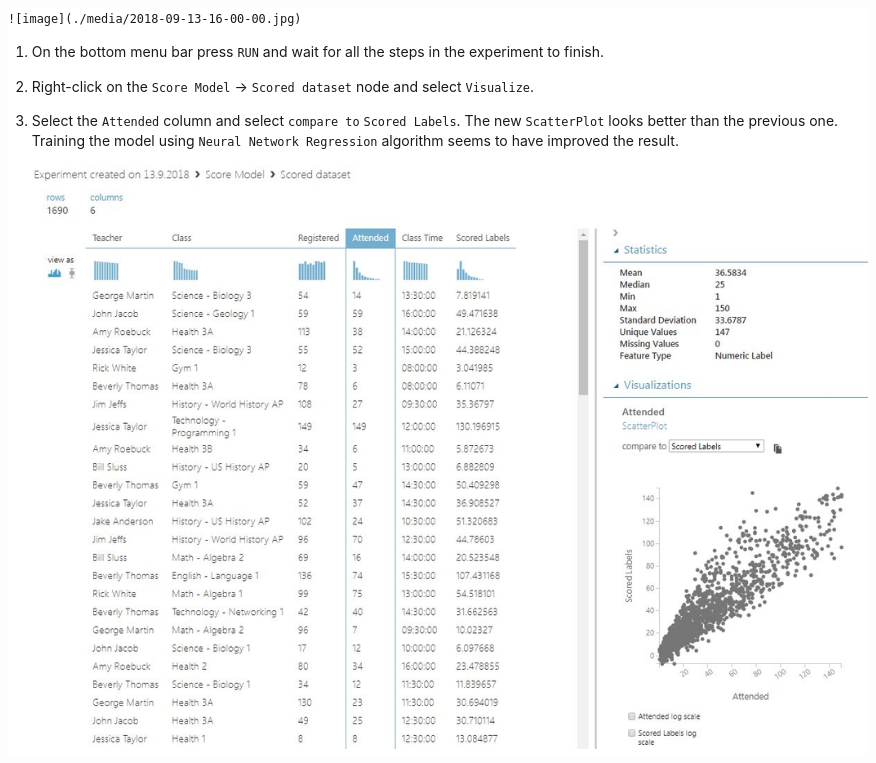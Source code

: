    ![image](./media/2018-09-13-16-00-00.jpg)

1. On the bottom menu bar press `RUN` and wait for all the steps in the experiment to finish.

1. Right-click on the `Score Model` -> `Scored dataset` node and select `Visualize`.

1. Select the `Attended` column and select `compare to` `Scored Labels`. The new `ScatterPlot` looks better than the previous one. Training the model using `Neural Network Regression` algorithm seems to have improved the result.

    ![image](./media/2018-09-13-16-04-00.jpg)
